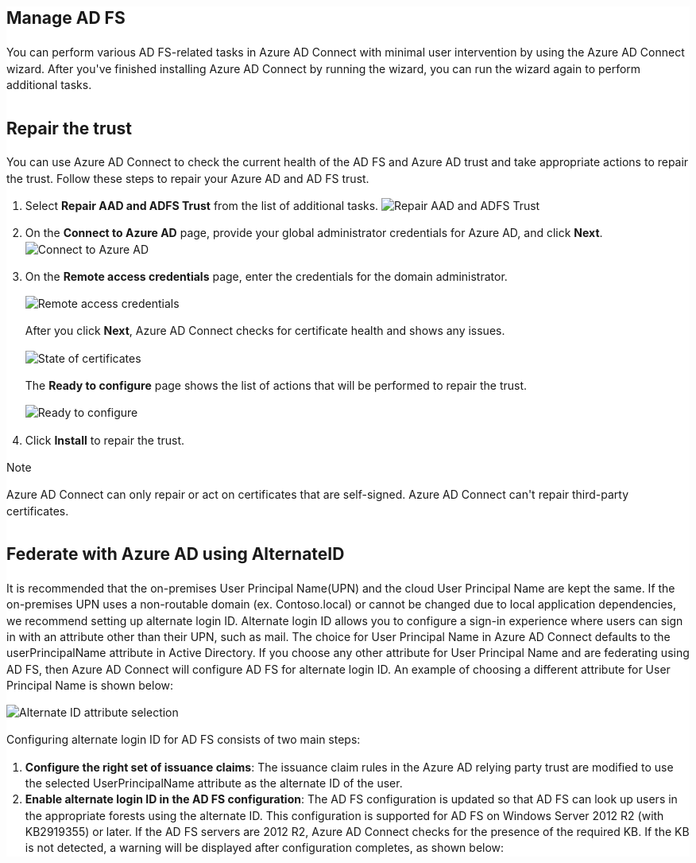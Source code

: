 ## Manage AD FS
You can perform various AD FS-related tasks in Azure AD Connect with minimal user intervention by using the Azure AD Connect wizard. After you've finished installing Azure AD Connect by running the wizard, you can run the wizard again to perform additional tasks.

## <a name="repairthetrust"></a>Repair the trust 
You can use Azure AD Connect to check the current health of the AD FS and Azure AD trust and take appropriate actions to repair the trust. Follow these steps to repair your Azure AD and AD FS trust.

1. Select **Repair AAD and ADFS Trust** from the list of additional tasks.
   ![Repair AAD and ADFS Trust](./media/how-to-connect-fed-management/RepairADTrust1.PNG)

2. On the **Connect to Azure AD** page, provide your global administrator credentials for Azure AD, and click **Next**.
   ![Connect to Azure AD](./media/how-to-connect-fed-management/RepairADTrust2.PNG)

3. On the **Remote access credentials** page, enter the credentials for the domain administrator.

   ![Remote access credentials](./media/how-to-connect-fed-management/RepairADTrust3.PNG)

    After you click **Next**, Azure AD Connect checks for certificate health and shows any issues.

    ![State of certificates](./media/how-to-connect-fed-management/RepairADTrust4.PNG)

    The **Ready to configure** page shows the list of actions that will be performed to repair the trust.

    ![Ready to configure](./media/how-to-connect-fed-management/RepairADTrust5.PNG)

4. Click **Install** to repair the trust.

> [!NOTE]
> Azure AD Connect can only repair or act on certificates that are self-signed. Azure AD Connect can't repair third-party certificates.

## <a name="alternateid"></a>Federate with Azure AD using AlternateID 
It is recommended that the on-premises User Principal Name(UPN) and the cloud User Principal Name are kept the same. If the on-premises UPN uses a non-routable domain (ex. Contoso.local) or cannot be changed due to local application dependencies, we recommend setting up alternate login ID. Alternate login ID allows you to configure a sign-in experience where users can sign in with an attribute other than their UPN, such as mail. The choice for User Principal Name in Azure AD Connect defaults to the userPrincipalName attribute in Active Directory. If you choose any other attribute for User Principal Name and are federating using AD FS, then Azure AD Connect will configure AD FS for alternate login ID. An example of choosing a different attribute for User Principal Name is shown below:

![Alternate ID attribute selection](./media/how-to-connect-fed-management/attributeselection.png)

Configuring alternate login ID for AD FS consists of two main steps:
1. **Configure the right set of issuance claims**: The issuance claim rules in the Azure AD relying party trust are modified to use the selected UserPrincipalName attribute as the alternate ID of the user.
2. **Enable alternate login ID in the AD FS configuration**: The AD FS configuration is updated so that AD FS can look up users in the appropriate forests using the alternate ID. This configuration is supported for AD FS on Windows Server 2012 R2 (with KB2919355) or later. If the AD FS servers are 2012 R2, Azure AD Connect checks for the presence of the required KB. If the KB is not detected, a warning will be displayed after configuration completes, as shown below:
